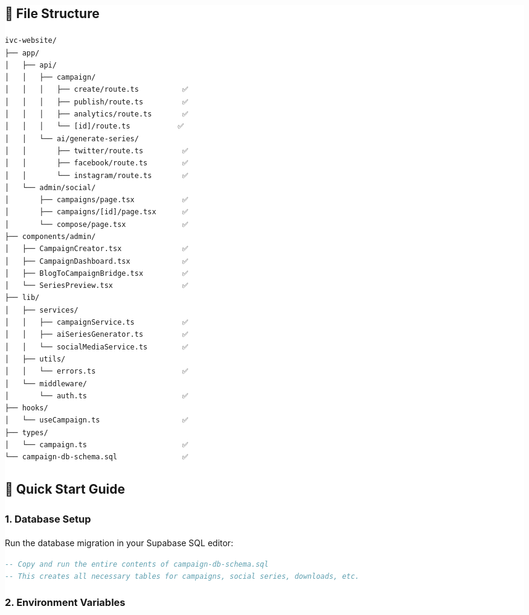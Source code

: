 ## 📁 File Structure

```
ivc-website/
├── app/
│   ├── api/
│   │   ├── campaign/
│   │   │   ├── create/route.ts          ✅
│   │   │   ├── publish/route.ts         ✅
│   │   │   ├── analytics/route.ts       ✅
│   │   │   └── [id]/route.ts           ✅
│   │   └── ai/generate-series/
│   │       ├── twitter/route.ts         ✅
│   │       ├── facebook/route.ts        ✅
│   │       └── instagram/route.ts       ✅
│   └── admin/social/
│       ├── campaigns/page.tsx           ✅
│       ├── campaigns/[id]/page.tsx      ✅
│       └── compose/page.tsx             ✅
├── components/admin/
│   ├── CampaignCreator.tsx              ✅
│   ├── CampaignDashboard.tsx            ✅
│   ├── BlogToCampaignBridge.tsx         ✅
│   └── SeriesPreview.tsx                ✅
├── lib/
│   ├── services/
│   │   ├── campaignService.ts           ✅
│   │   ├── aiSeriesGenerator.ts         ✅
│   │   └── socialMediaService.ts        ✅
│   ├── utils/
│   │   └── errors.ts                    ✅
│   └── middleware/
│       └── auth.ts                      ✅
├── hooks/
│   └── useCampaign.ts                   ✅
├── types/
│   └── campaign.ts                      ✅
└── campaign-db-schema.sql               ✅
```

## 🚀 Quick Start Guide

### 1. Database Setup

Run the database migration in your Supabase SQL editor:

```sql
-- Copy and run the entire contents of campaign-db-schema.sql
-- This creates all necessary tables for campaigns, social series, downloads, etc.
```

### 2. Environment Variables
